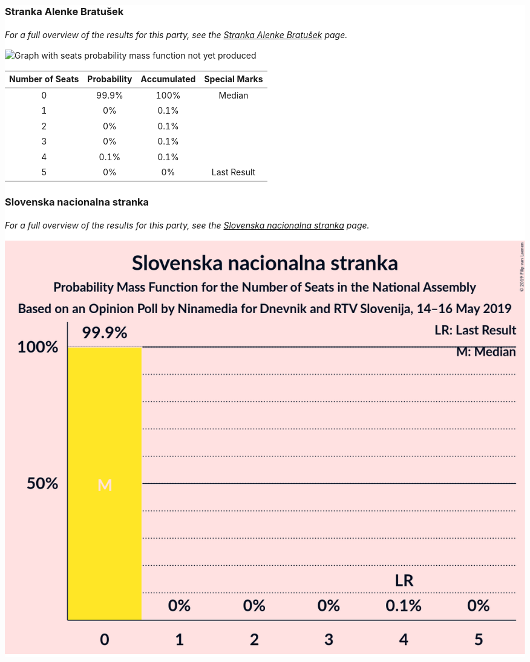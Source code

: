 ### Stranka Alenke Bratušek

*For a full overview of the results for this party, see the [Stranka Alenke Bratušek](party-strankaalenkebratušek.html) page.*

![Graph with seats probability mass function not yet produced](2019-05-16-Ninamedia-seats-pmf-strankaalenkebratušek.png "Seats Probability Mass Function")

| Number of Seats | Probability | Accumulated | Special Marks |
|:---------------:|:-----------:|:-----------:|:-------------:|
| 0 | 99.9% | 100% | Median |
| 1 | 0% | 0.1% |  |
| 2 | 0% | 0.1% |  |
| 3 | 0% | 0.1% |  |
| 4 | 0.1% | 0.1% |  |
| 5 | 0% | 0% | Last Result |

### Slovenska nacionalna stranka

*For a full overview of the results for this party, see the [Slovenska nacionalna stranka](party-slovenskanacionalnastranka.html) page.*

![Graph with seats probability mass function not yet produced](2019-05-16-Ninamedia-seats-pmf-slovenskanacionalnastranka.png "Seats Probability Mass Function")
